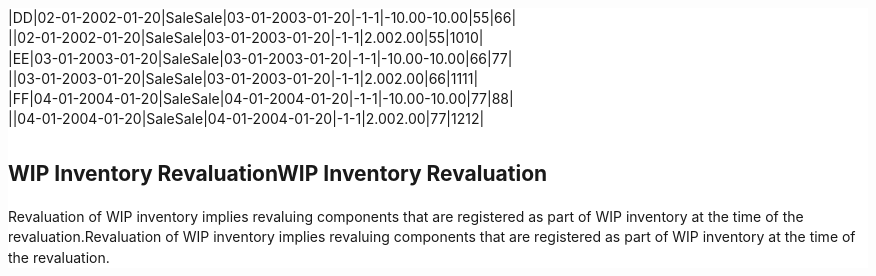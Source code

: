 |<span data-ttu-id="5630b-390">D</span><span class="sxs-lookup"><span data-stu-id="5630b-390">D</span></span>|<span data-ttu-id="5630b-391">02-01-20</span><span class="sxs-lookup"><span data-stu-id="5630b-391">02-01-20</span></span>|<span data-ttu-id="5630b-392">Sale</span><span class="sxs-lookup"><span data-stu-id="5630b-392">Sale</span></span>|<span data-ttu-id="5630b-393">03-01-20</span><span class="sxs-lookup"><span data-stu-id="5630b-393">03-01-20</span></span>|<span data-ttu-id="5630b-394">-1</span><span class="sxs-lookup"><span data-stu-id="5630b-394">-1</span></span>|<span data-ttu-id="5630b-395">-10.00</span><span class="sxs-lookup"><span data-stu-id="5630b-395">-10.00</span></span>|<span data-ttu-id="5630b-396">5</span><span class="sxs-lookup"><span data-stu-id="5630b-396">5</span></span>|<span data-ttu-id="5630b-397">6</span><span class="sxs-lookup"><span data-stu-id="5630b-397">6</span></span>|  
||<span data-ttu-id="5630b-398">02-01-20</span><span class="sxs-lookup"><span data-stu-id="5630b-398">02-01-20</span></span>|<span data-ttu-id="5630b-399">Sale</span><span class="sxs-lookup"><span data-stu-id="5630b-399">Sale</span></span>|<span data-ttu-id="5630b-400">03-01-20</span><span class="sxs-lookup"><span data-stu-id="5630b-400">03-01-20</span></span>|<span data-ttu-id="5630b-401">-1</span><span class="sxs-lookup"><span data-stu-id="5630b-401">-1</span></span>|<span data-ttu-id="5630b-402">2.00</span><span class="sxs-lookup"><span data-stu-id="5630b-402">2.00</span></span>|<span data-ttu-id="5630b-403">5</span><span class="sxs-lookup"><span data-stu-id="5630b-403">5</span></span>|<span data-ttu-id="5630b-404">10</span><span class="sxs-lookup"><span data-stu-id="5630b-404">10</span></span>|  
|<span data-ttu-id="5630b-405">E</span><span class="sxs-lookup"><span data-stu-id="5630b-405">E</span></span>|<span data-ttu-id="5630b-406">03-01-20</span><span class="sxs-lookup"><span data-stu-id="5630b-406">03-01-20</span></span>|<span data-ttu-id="5630b-407">Sale</span><span class="sxs-lookup"><span data-stu-id="5630b-407">Sale</span></span>|<span data-ttu-id="5630b-408">03-01-20</span><span class="sxs-lookup"><span data-stu-id="5630b-408">03-01-20</span></span>|<span data-ttu-id="5630b-409">-1</span><span class="sxs-lookup"><span data-stu-id="5630b-409">-1</span></span>|<span data-ttu-id="5630b-410">-10.00</span><span class="sxs-lookup"><span data-stu-id="5630b-410">-10.00</span></span>|<span data-ttu-id="5630b-411">6</span><span class="sxs-lookup"><span data-stu-id="5630b-411">6</span></span>|<span data-ttu-id="5630b-412">7</span><span class="sxs-lookup"><span data-stu-id="5630b-412">7</span></span>|  
||<span data-ttu-id="5630b-413">03-01-20</span><span class="sxs-lookup"><span data-stu-id="5630b-413">03-01-20</span></span>|<span data-ttu-id="5630b-414">Sale</span><span class="sxs-lookup"><span data-stu-id="5630b-414">Sale</span></span>|<span data-ttu-id="5630b-415">03-01-20</span><span class="sxs-lookup"><span data-stu-id="5630b-415">03-01-20</span></span>|<span data-ttu-id="5630b-416">-1</span><span class="sxs-lookup"><span data-stu-id="5630b-416">-1</span></span>|<span data-ttu-id="5630b-417">2.00</span><span class="sxs-lookup"><span data-stu-id="5630b-417">2.00</span></span>|<span data-ttu-id="5630b-418">6</span><span class="sxs-lookup"><span data-stu-id="5630b-418">6</span></span>|<span data-ttu-id="5630b-419">11</span><span class="sxs-lookup"><span data-stu-id="5630b-419">11</span></span>|  
|<span data-ttu-id="5630b-420">F</span><span class="sxs-lookup"><span data-stu-id="5630b-420">F</span></span>|<span data-ttu-id="5630b-421">04-01-20</span><span class="sxs-lookup"><span data-stu-id="5630b-421">04-01-20</span></span>|<span data-ttu-id="5630b-422">Sale</span><span class="sxs-lookup"><span data-stu-id="5630b-422">Sale</span></span>|<span data-ttu-id="5630b-423">04-01-20</span><span class="sxs-lookup"><span data-stu-id="5630b-423">04-01-20</span></span>|<span data-ttu-id="5630b-424">-1</span><span class="sxs-lookup"><span data-stu-id="5630b-424">-1</span></span>|<span data-ttu-id="5630b-425">-10.00</span><span class="sxs-lookup"><span data-stu-id="5630b-425">-10.00</span></span>|<span data-ttu-id="5630b-426">7</span><span class="sxs-lookup"><span data-stu-id="5630b-426">7</span></span>|<span data-ttu-id="5630b-427">8</span><span class="sxs-lookup"><span data-stu-id="5630b-427">8</span></span>|  
||<span data-ttu-id="5630b-428">04-01-20</span><span class="sxs-lookup"><span data-stu-id="5630b-428">04-01-20</span></span>|<span data-ttu-id="5630b-429">Sale</span><span class="sxs-lookup"><span data-stu-id="5630b-429">Sale</span></span>|<span data-ttu-id="5630b-430">04-01-20</span><span class="sxs-lookup"><span data-stu-id="5630b-430">04-01-20</span></span>|<span data-ttu-id="5630b-431">-1</span><span class="sxs-lookup"><span data-stu-id="5630b-431">-1</span></span>|<span data-ttu-id="5630b-432">2.00</span><span class="sxs-lookup"><span data-stu-id="5630b-432">2.00</span></span>|<span data-ttu-id="5630b-433">7</span><span class="sxs-lookup"><span data-stu-id="5630b-433">7</span></span>|<span data-ttu-id="5630b-434">12</span><span class="sxs-lookup"><span data-stu-id="5630b-434">12</span></span>|  

## <a name="wip-inventory-revaluation"></a><span data-ttu-id="5630b-435">WIP Inventory Revaluation</span><span class="sxs-lookup"><span data-stu-id="5630b-435">WIP Inventory Revaluation</span></span>  
<span data-ttu-id="5630b-436">Revaluation of WIP inventory implies revaluing components that are registered as part of WIP inventory at the time of the revaluation.</span><span class="sxs-lookup"><span data-stu-id="5630b-436">Revaluation of WIP inventory implies revaluing components that are registered as part of WIP inventory at the time of the revaluation.</span></span>  
